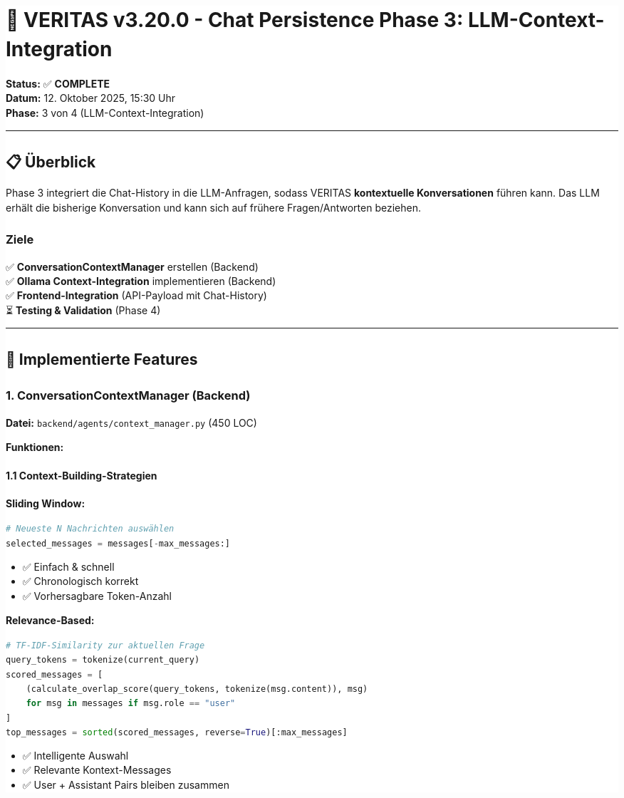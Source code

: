 # 🎯 VERITAS v3.20.0 - Chat Persistence Phase 3: LLM-Context-Integration

**Status:** ✅ **COMPLETE**  
**Datum:** 12. Oktober 2025, 15:30 Uhr  
**Phase:** 3 von 4 (LLM-Context-Integration)

---

## 📋 Überblick

Phase 3 integriert die Chat-History in die LLM-Anfragen, sodass VERITAS **kontextuelle Konversationen** führen kann. Das LLM erhält die bisherige Konversation und kann sich auf frühere Fragen/Antworten beziehen.

### Ziele

✅ **ConversationContextManager** erstellen (Backend)  
✅ **Ollama Context-Integration** implementieren (Backend)  
✅ **Frontend-Integration** (API-Payload mit Chat-History)  
⏳ **Testing & Validation** (Phase 4)

---

## 🎯 Implementierte Features

### 1. ConversationContextManager (Backend)

**Datei:** `backend/agents/context_manager.py` (450 LOC)

**Funktionen:**

#### 1.1 Context-Building-Strategien

**Sliding Window:**
```python
# Neueste N Nachrichten auswählen
selected_messages = messages[-max_messages:]
```
- ✅ Einfach & schnell
- ✅ Chronologisch korrekt
- ✅ Vorhersagbare Token-Anzahl

**Relevance-Based:**
```python
# TF-IDF-Similarity zur aktuellen Frage
query_tokens = tokenize(current_query)
scored_messages = [
    (calculate_overlap_score(query_tokens, tokenize(msg.content)), msg)
    for msg in messages if msg.role == "user"
]
top_messages = sorted(scored_messages, reverse=True)[:max_messages]
```
- ✅ Intelligente Auswahl
- ✅ Relevante Kontext-Messages
- ✅ User + Assistant Pairs bleiben zusammen
